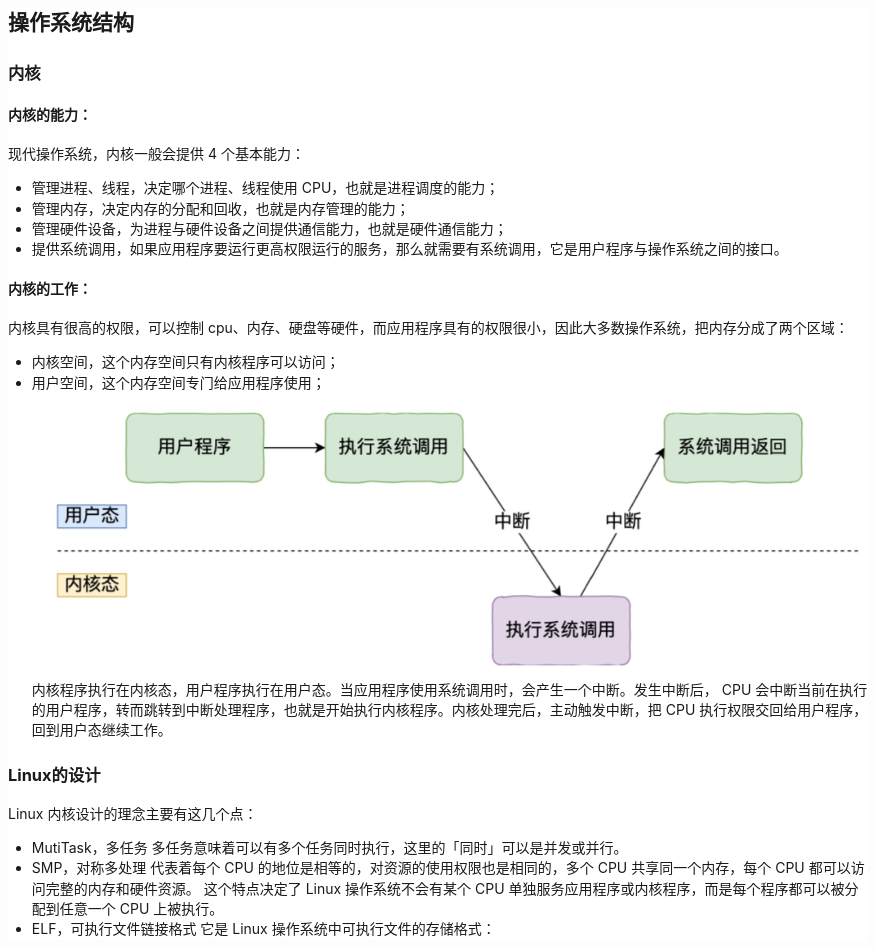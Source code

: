 
## 操作系统结构
### 内核
#### 内核的能力：
现代操作系统，内核⼀般会提供 4 个基本能⼒：
* 管理进程、线程，决定哪个进程、线程使⽤ CPU，也就是进程调度的能⼒； 
* 管理内存，决定内存的分配和回收，也就是内存管理的能⼒；
* 管理硬件设备，为进程与硬件设备之间提供通信能⼒，也就是硬件通信能⼒；
* 提供系统调⽤，如果应⽤程序要运⾏更⾼权限运⾏的服务，那么就需要有系统调⽤，它是⽤户程序与操作系统之间的接⼝。
#### 内核的⼯作：
内核具有很⾼的权限，可以控制 cpu、内存、硬盘等硬件，⽽应⽤程序具有的权限很⼩，因此⼤多数操作系统，把内存分成了两个区域：
* 内核空间，这个内存空间只有内核程序可以访问； 
* ⽤户空间，这个内存空间专⻔给应⽤程序使⽤；
![](%E7%B3%BB%E7%BB%9F/23E2A4AB-1DD2-43B0-B475-F170BE187D01.png)
内核程序执⾏在内核态，⽤户程序执⾏在⽤户态。当应⽤程序使⽤系统调⽤时，会产⽣⼀个中断。发⽣中断后， CPU 会中断当前在执⾏的⽤户程序，转⽽跳转到中断处理程序，也就是开始执⾏内核程序。内核处理完后，主动触发中断，把 CPU 执⾏权限交回给⽤户程序，回到⽤户态继续⼯作。
### Linux的设计
Linux 内核设计的理念主要有这⼏个点：
* MutiTask，多任务
多任务意味着可以有多个任务同时执⾏，这⾥的「同时」可以是并发或并⾏。
* SMP，对称多处理
代表着每个 CPU 的地位是相等的，对资源的使⽤权限也是相同的，多个 CPU 
共享同⼀个内存，每个 CPU 都可以访问完整的内存和硬件资源。
这个特点决定了 Linux 操作系统不会有某个 CPU 单独服务应⽤程序或内核程序，⽽是每个程序都可以被分配到任意⼀个 CPU 上被执⾏。
* ELF，可执⾏⽂件链接格式 
它是 Linux 操作系统中可执⾏⽂件的存储格式：